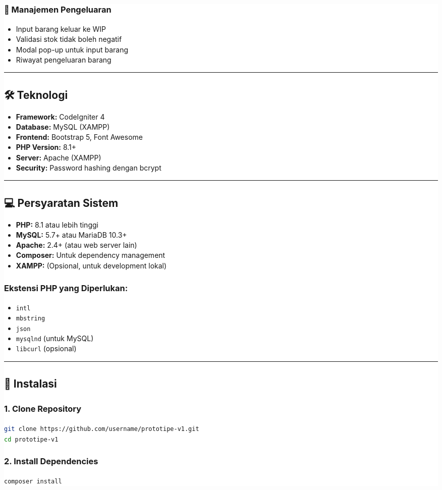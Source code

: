 ### 🚚 Manajemen Pengeluaran

- Input barang keluar ke WIP
- Validasi stok tidak boleh negatif
- Modal pop-up untuk input barang
- Riwayat pengeluaran barang

---

## 🛠️ Teknologi

- **Framework:** CodeIgniter 4
- **Database:** MySQL (XAMPP)
- **Frontend:** Bootstrap 5, Font Awesome
- **PHP Version:** 8.1+
- **Server:** Apache (XAMPP)
- **Security:** Password hashing dengan bcrypt

---

## 💻 Persyaratan Sistem

- **PHP:** 8.1 atau lebih tinggi
- **MySQL:** 5.7+ atau MariaDB 10.3+
- **Apache:** 2.4+ (atau web server lain)
- **Composer:** Untuk dependency management
- **XAMPP:** (Opsional, untuk development lokal)

### Ekstensi PHP yang Diperlukan:

- `intl`
- `mbstring`
- `json`
- `mysqlnd` (untuk MySQL)
- `libcurl` (opsional)

---

## 🚀 Instalasi

### 1. Clone Repository

```bash
git clone https://github.com/username/prototipe-v1.git
cd prototipe-v1
```

### 2. Install Dependencies

```bash
composer install
```
